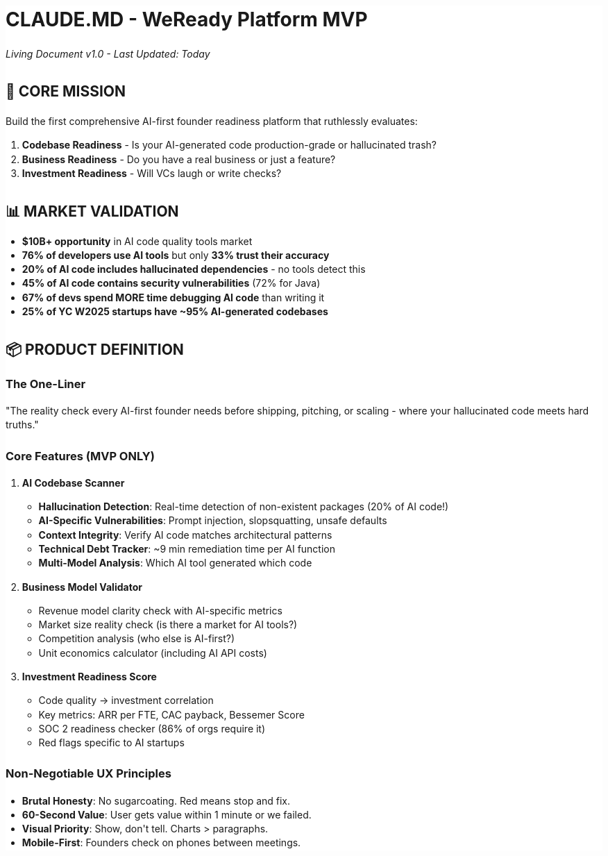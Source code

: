 # CLAUDE.MD - WeReady Platform MVP
*Living Document v1.0 - Last Updated: Today*

## 🎯 CORE MISSION
Build the first comprehensive AI-first founder readiness platform that ruthlessly evaluates:
1. **Codebase Readiness** - Is your AI-generated code production-grade or hallucinated trash?
2. **Business Readiness** - Do you have a real business or just a feature?
3. **Investment Readiness** - Will VCs laugh or write checks?

## 📊 MARKET VALIDATION
- **$10B+ opportunity** in AI code quality tools market
- **76% of developers use AI tools** but only **33% trust their accuracy**
- **20% of AI code includes hallucinated dependencies** - no tools detect this
- **45% of AI code contains security vulnerabilities** (72% for Java)
- **67% of devs spend MORE time debugging AI code** than writing it
- **25% of YC W2025 startups have ~95% AI-generated codebases**

## 📦 PRODUCT DEFINITION

### The One-Liner
"The reality check every AI-first founder needs before shipping, pitching, or scaling - where your hallucinated code meets hard truths."

### Core Features (MVP ONLY)
1. **AI Codebase Scanner**
   - **Hallucination Detection**: Real-time detection of non-existent packages (20% of AI code!)
   - **AI-Specific Vulnerabilities**: Prompt injection, slopsquatting, unsafe defaults
   - **Context Integrity**: Verify AI code matches architectural patterns
   - **Technical Debt Tracker**: ~9 min remediation time per AI function
   - **Multi-Model Analysis**: Which AI tool generated which code
   
2. **Business Model Validator**
   - Revenue model clarity check with AI-specific metrics
   - Market size reality check (is there a market for AI tools?)
   - Competition analysis (who else is AI-first?)
   - Unit economics calculator (including AI API costs)
   
3. **Investment Readiness Score**
   - Code quality → investment correlation
   - Key metrics: ARR per FTE, CAC payback, Bessemer Score
   - SOC 2 readiness checker (86% of orgs require it)
   - Red flags specific to AI startups

### Non-Negotiable UX Principles
- **Brutal Honesty**: No sugarcoating. Red means stop and fix.
- **60-Second Value**: User gets value within 1 minute or we failed.
- **Visual Priority**: Show, don't tell. Charts > paragraphs.
- **Mobile-First**: Founders check on phones between meetings.
